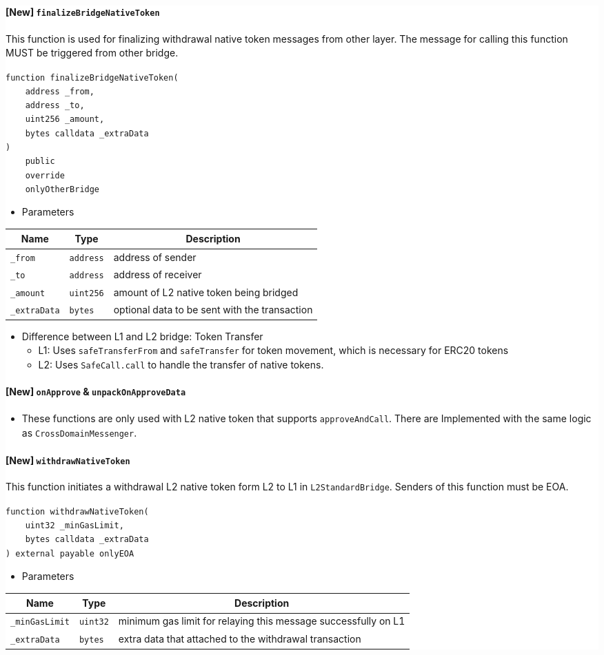 #### \[New] `finalizeBridgeNativeToken`

This function is used for finalizing withdrawal native token messages from other layer. The message for calling this function MUST be triggered from other bridge.

```solidity
function finalizeBridgeNativeToken(
    address _from,
    address _to,
    uint256 _amount,
    bytes calldata _extraData
)
    public
    override
    onlyOtherBridge
```

* Parameters

| Name         | Type      | Description                                   |
| ------------ | --------- | --------------------------------------------- |
| `_from`      | `address` | address of sender                             |
| `_to`        | `address` | address of receiver                           |
| `_amount`    | `uint256` | amount of L2 native token being bridged       |
| `_extraData` | `bytes`   | optional data to be sent with the transaction |

* Difference between L1 and L2 bridge: Token Transfer
  * L1: Uses `safeTransferFrom` and `safeTransfer` for token movement, which is necessary for ERC20 tokens
  * L2: Uses `SafeCall.call` to handle the transfer of native tokens.

#### \[New] `onApprove` & `unpackOnApproveData`

* These functions are only used with L2 native token that supports `approveAndCall`. There are Implemented with the same logic as `CrossDomainMessenger`.

#### \[New] `withdrawNativeToken`

This function initiates a withdrawal L2 native token form L2 to L1 in `L2StandardBridge`. Senders of this function must be EOA.

```solidity
function withdrawNativeToken(
    uint32 _minGasLimit,
    bytes calldata _extraData
) external payable onlyEOA
```

* Parameters

| Name           | Type     | Description                                                    |
| -------------- | -------- | -------------------------------------------------------------- |
| `_minGasLimit` | `uint32` | minimum gas limit for relaying this message successfully on L1 |
| `_extraData`   | `bytes`  | extra data that attached to the withdrawal transaction         |

